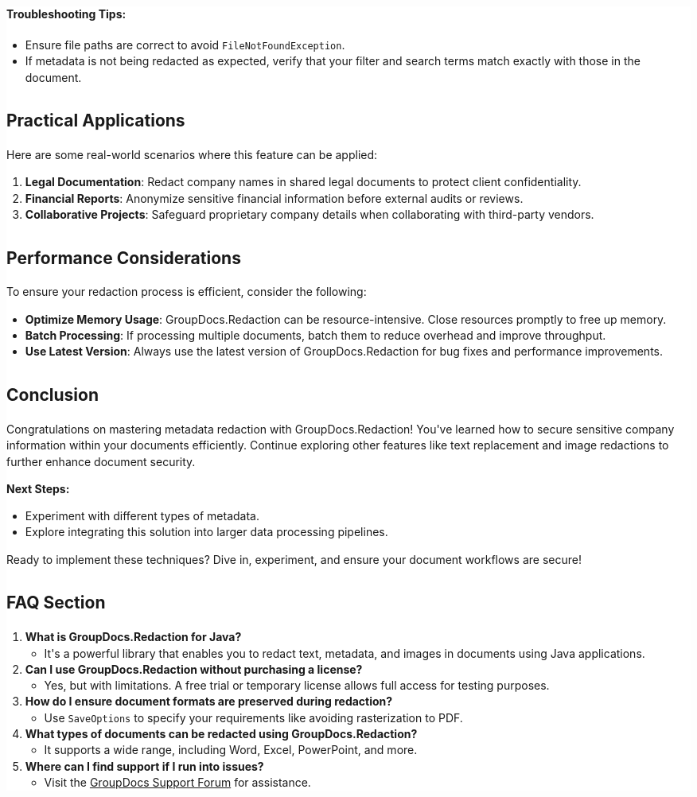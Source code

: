 #### Troubleshooting Tips:
- Ensure file paths are correct to avoid `FileNotFoundException`.
- If metadata is not being redacted as expected, verify that your filter and search terms match exactly with those in the document.

## Practical Applications
Here are some real-world scenarios where this feature can be applied:
1. **Legal Documentation**: Redact company names in shared legal documents to protect client confidentiality.
2. **Financial Reports**: Anonymize sensitive financial information before external audits or reviews.
3. **Collaborative Projects**: Safeguard proprietary company details when collaborating with third-party vendors.

## Performance Considerations
To ensure your redaction process is efficient, consider the following:
- **Optimize Memory Usage**: GroupDocs.Redaction can be resource-intensive. Close resources promptly to free up memory.
- **Batch Processing**: If processing multiple documents, batch them to reduce overhead and improve throughput.
- **Use Latest Version**: Always use the latest version of GroupDocs.Redaction for bug fixes and performance improvements.

## Conclusion
Congratulations on mastering metadata redaction with GroupDocs.Redaction! You've learned how to secure sensitive company information within your documents efficiently. Continue exploring other features like text replacement and image redactions to further enhance document security.

**Next Steps:**
- Experiment with different types of metadata.
- Explore integrating this solution into larger data processing pipelines.

Ready to implement these techniques? Dive in, experiment, and ensure your document workflows are secure!

## FAQ Section
1. **What is GroupDocs.Redaction for Java?**
   - It's a powerful library that enables you to redact text, metadata, and images in documents using Java applications.
2. **Can I use GroupDocs.Redaction without purchasing a license?**
   - Yes, but with limitations. A free trial or temporary license allows full access for testing purposes.
3. **How do I ensure document formats are preserved during redaction?**
   - Use `SaveOptions` to specify your requirements like avoiding rasterization to PDF.
4. **What types of documents can be redacted using GroupDocs.Redaction?**
   - It supports a wide range, including Word, Excel, PowerPoint, and more.
5. **Where can I find support if I run into issues?**
   - Visit the [GroupDocs Support Forum](https://forum.groupdocs.com/c/redaction/10) for assistance.
